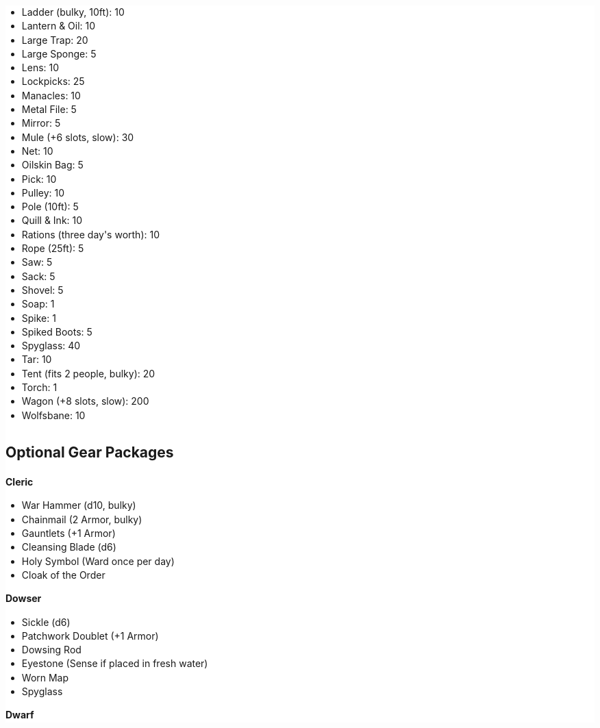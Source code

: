 * Ladder (bulky, 10ft): 10
* Lantern & Oil: 10
* Large Trap: 20
* Large Sponge: 5
* Lens: 10
* Lockpicks: 25
* Manacles: 10
* Metal File: 5
* Mirror: 5
* Mule (+6 slots, slow): 30
* Net: 10
* Oilskin Bag: 5
* Pick: 10
* Pulley: 10
* Pole (10ft): 5
* Quill & Ink: 10
* Rations (three day's worth): 10
* Rope (25ft): 5
* Saw: 5
* Sack: 5
* Shovel: 5
* Soap: 1
* Spike: 1
* Spiked Boots: 5
* Spyglass: 40
* Tar: 10
* Tent (fits 2 people, bulky): 20
* Torch: 1
* Wagon (+8 slots, slow): 200
* Wolfsbane: 10

## Optional Gear Packages

**Cleric**

* War Hammer (d10, bulky)
* Chainmail (2 Armor, bulky)
* Gauntlets (+1 Armor)
* Cleansing Blade (d6)
* Holy Symbol (Ward once per day)
* Cloak of the Order

**Dowser**

* Sickle (d6)
* Patchwork Doublet (+1 Armor)
* Dowsing Rod
* Eyestone (Sense if placed in fresh water)
* Worn Map
* Spyglass

**Dwarf**
